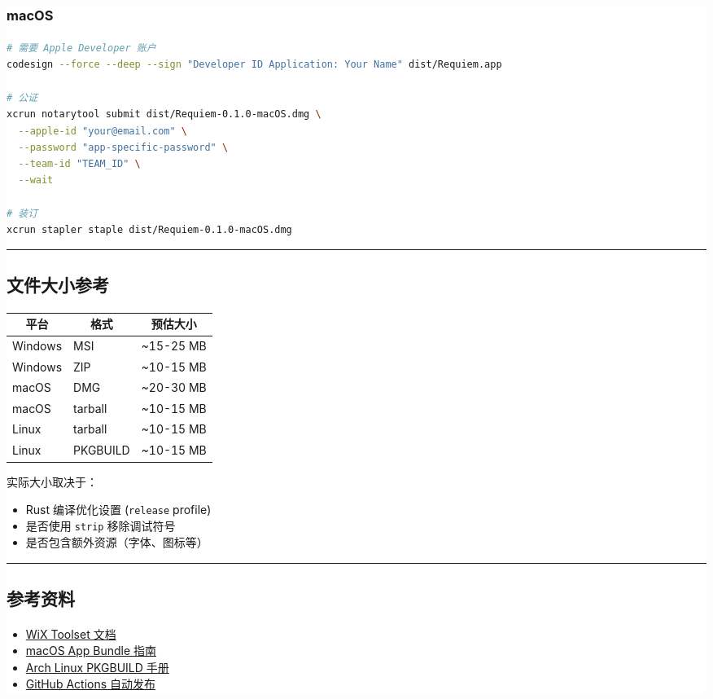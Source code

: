 ### macOS

```bash
# 需要 Apple Developer 账户
codesign --force --deep --sign "Developer ID Application: Your Name" dist/Requiem.app

# 公证
xcrun notarytool submit dist/Requiem-0.1.0-macOS.dmg \
  --apple-id "your@email.com" \
  --password "app-specific-password" \
  --team-id "TEAM_ID" \
  --wait

# 装订
xcrun stapler staple dist/Requiem-0.1.0-macOS.dmg
```

---

## 文件大小参考

| 平台 | 格式 | 预估大小 |
|------|------|---------|
| Windows | MSI | ~15-25 MB |
| Windows | ZIP | ~10-15 MB |
| macOS | DMG | ~20-30 MB |
| macOS | tarball | ~10-15 MB |
| Linux | tarball | ~10-15 MB |
| Linux | PKGBUILD | ~10-15 MB |

实际大小取决于：
- Rust 编译优化设置 (`release` profile)
- 是否使用 `strip` 移除调试符号
- 是否包含额外资源（字体、图标等）

---

## 参考资料

- [WiX Toolset 文档](https://wixtoolset.org/docs/)
- [macOS App Bundle 指南](https://developer.apple.com/library/archive/documentation/CoreFoundation/Conceptual/CFBundles/BundleTypes/BundleTypes.html)
- [Arch Linux PKGBUILD 手册](https://wiki.archlinux.org/title/PKGBUILD)
- [GitHub Actions 自动发布](https://docs.github.com/en/actions/publishing-packages)
